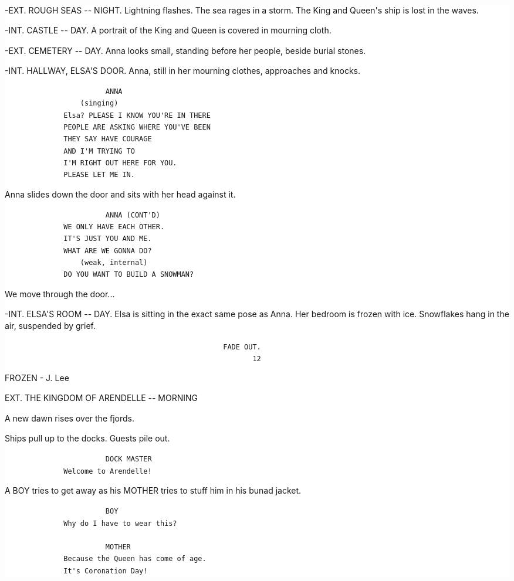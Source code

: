    -EXT. ROUGH SEAS -- NIGHT. Lightning flashes. The sea rages in
   a storm. The King and Queen's ship is lost in the waves.

   -INT. CASTLE -- DAY. A portrait of the King and Queen is
   covered in mourning cloth.

   -EXT. CEMETERY -- DAY. Anna looks small, standing before her
   people, beside burial stones.

   -INT. HALLWAY, ELSA'S DOOR. Anna, still in her mourning
   clothes, approaches and knocks.

                            ANNA
                      (singing)
                  Elsa? PLEASE I KNOW YOU'RE IN THERE
                  PEOPLE ARE ASKING WHERE YOU'VE BEEN
                  THEY SAY HAVE COURAGE
                  AND I'M TRYING TO
                  I'M RIGHT OUT HERE FOR YOU.
                  PLEASE LET ME IN.

   Anna slides down the door and sits with her head against it.

                            ANNA (CONT'D)
                  WE ONLY HAVE EACH OTHER.
                  IT'S JUST YOU AND ME.
                  WHAT ARE WE GONNA DO?
                      (weak, internal)
                  DO YOU WANT TO BUILD A SNOWMAN?

   We move through the door...

   -INT. ELSA'S ROOM -- DAY. Elsa is sitting in the exact same
   pose as Anna. Her bedroom is frozen with ice. Snowflakes hang
   in the air, suspended by grief.

                                                        FADE OUT.
                                                               12
FROZEN - J. Lee



   EXT. THE KINGDOM OF ARENDELLE -- MORNING

   A new dawn rises over the fjords.

   Ships pull up to the docks. Guests pile out.

                            DOCK MASTER
                  Welcome to Arendelle!

   A BOY tries to get away as his MOTHER tries to stuff him in
   his bunad jacket.

                            BOY
                  Why do I have to wear this?

                            MOTHER
                  Because the Queen has come of age.
                  It's Coronation Day!
